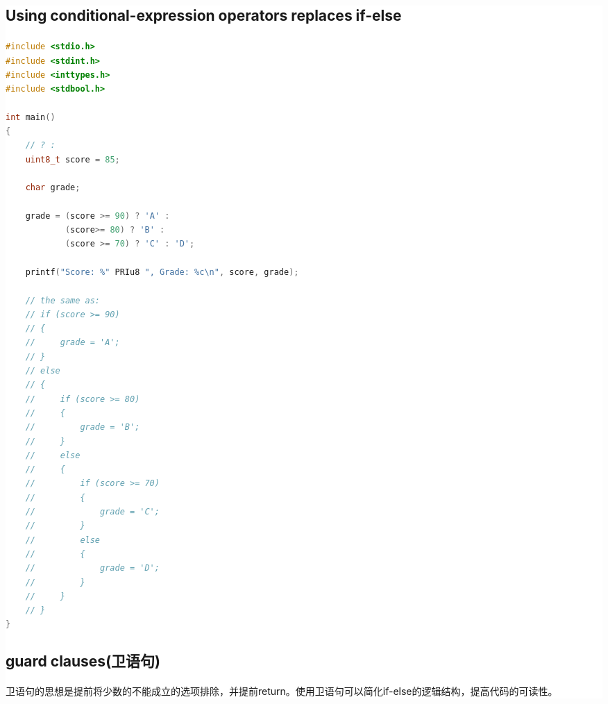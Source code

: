 ## Using conditional-expression operators replaces if-else

```c
#include <stdio.h>
#include <stdint.h>
#include <inttypes.h>
#include <stdbool.h>

int main()
{
    // ? :
    uint8_t score = 85;

    char grade;

    grade = (score >= 90) ? 'A' :
            (score>= 80) ? 'B' :
            (score >= 70) ? 'C' : 'D';

    printf("Score: %" PRIu8 ", Grade: %c\n", score, grade);

    // the same as:
    // if (score >= 90)
    // {
    //     grade = 'A';
    // }
    // else
    // {
    //     if (score >= 80)
    //     {
    //         grade = 'B';
    //     }
    //     else
    //     {
    //         if (score >= 70)
    //         {
    //             grade = 'C';
    //         }
    //         else
    //         {
    //             grade = 'D';
    //         }
    //     }
    // }
}
```

## guard clauses(卫语句)

卫语句的思想是提前将少数的不能成立的选项排除，并提前return。使用卫语句可以简化if-else的逻辑结构，提高代码的可读性。
